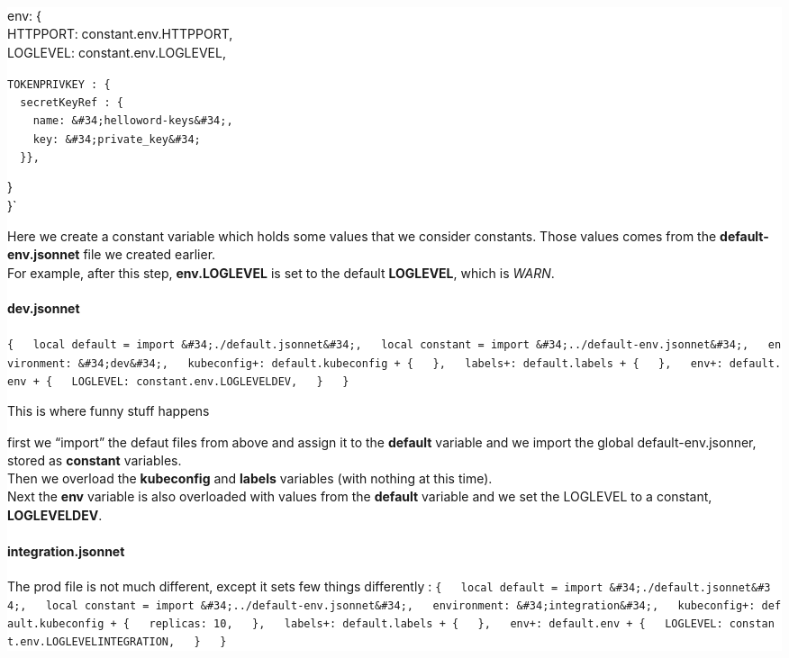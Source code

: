   env: {  
    HTTPPORT: constant.env.HTTPPORT,  
    LOGLEVEL: constant.env.LOGLEVEL,  

    TOKENPRIVKEY : {  
      secretKeyRef : {  
        name: &#34;helloword-keys&#34;,  
        key: &#34;private_key&#34;  
      }},  
  }  
}`

Here we create a constant variable which holds some values that we consider constants. Those values comes from the **default-env.jsonnet** file we created earlier.  
For example, after this step, **env.LOGLEVEL** is set to the default **LOGLEVEL**, which is _WARN_.

#### dev.jsonnet
`{  
  local default = import &#34;./default.jsonnet&#34;,  
  local constant = import &#34;../default-env.jsonnet&#34;,  
  environment: &#34;dev&#34;,  
  kubeconfig+: default.kubeconfig + {  
  },  
  labels+: default.labels + {  
  },  
  env+: default.env + {  
    LOGLEVEL: constant.env.LOGLEVELDEV,  
  }  
}`

This is where funny stuff happens

first we “import” the defaut files from above and assign it to the **default** variable and we import the global default-env.jsonner, stored as **constant** variables.   
Then we overload the **kubeconfig** and **labels** variables (with nothing at this time).  
Next the **env** variable is also overloaded with values from the **default** variable and we set the LOGLEVEL to a constant, **LOGLEVELDEV**.

#### integration.jsonnet

The prod file is not much different, except it sets few things differently :
`{  
  local default = import &#34;./default.jsonnet&#34;,  
  local constant = import &#34;../default-env.jsonnet&#34;,  
  environment: &#34;integration&#34;,  
  kubeconfig+: default.kubeconfig + {  
    replicas: 10,  
  },  
  labels+: default.labels + {  
  },  
  env+: default.env + {  
    LOGLEVEL: constant.env.LOGLEVELINTEGRATION,  
  }  
}`
